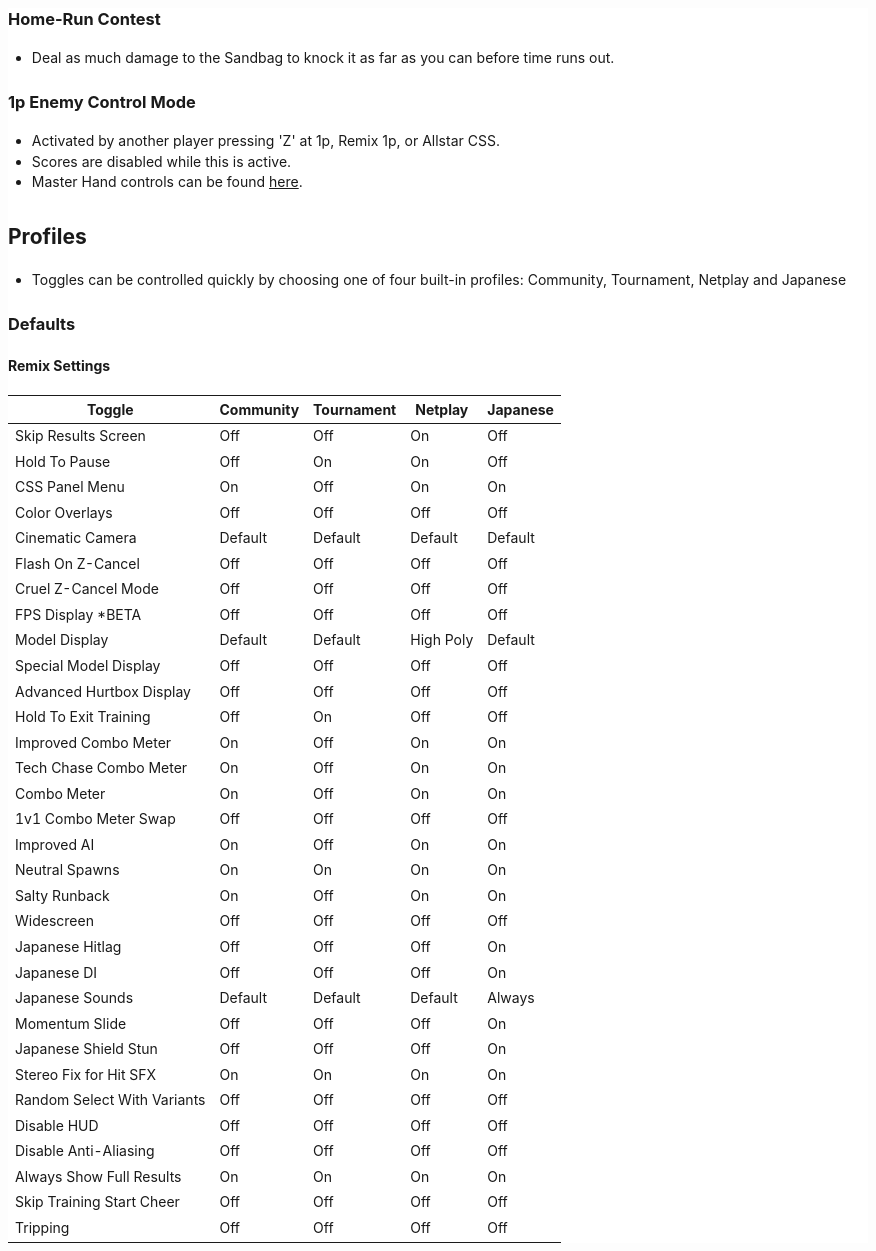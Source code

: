 ### Home-Run Contest
- Deal as much damage to the Sandbag to knock it as far as you can before time runs out.

### 1p Enemy Control Mode
- Activated by another player pressing 'Z' at 1p, Remix 1p, or Allstar CSS.
- Scores are disabled while this is active.
- Master Hand controls can be found [here](https://www.ssbwiki.com/Master_Hand_(SSB)#Moveset).

## Profiles
- Toggles can be controlled quickly by choosing one of four built-in profiles: Community, Tournament, Netplay and Japanese

### Defaults
#### Remix Settings
Toggle                     | Community          | Tournament        | Netplay           | Japanese
---------------------------|--------------------|-------------------|-------------------|-------------------
Skip Results Screen        | Off                | Off               | On                | Off
Hold To Pause              | Off                | On                | On                | Off
CSS Panel Menu             | On                 | Off               | On                | On
Color Overlays             | Off                | Off               | Off               | Off
Cinematic Camera           | Default            | Default           | Default           | Default
Flash On Z-Cancel          | Off                | Off               | Off               | Off
Cruel Z-Cancel Mode        | Off                | Off               | Off               | Off
FPS Display *BETA          | Off                | Off               | Off               | Off
Model Display              | Default            | Default           | High Poly         | Default
Special Model Display      | Off                | Off               | Off               | Off
Advanced Hurtbox Display   | Off                | Off               | Off               | Off
Hold To Exit Training      | Off                | On                | Off               | Off
Improved Combo Meter       | On                 | Off               | On                | On
Tech Chase Combo Meter     | On                 | Off               | On                | On
Combo Meter                | On                 | Off               | On                | On
1v1 Combo Meter Swap       | Off                | Off               | Off               | Off
Improved AI                | On                 | Off               | On                | On
Neutral Spawns             | On                 | On                | On                | On
Salty Runback              | On                 | Off               | On                | On
Widescreen                 | Off                | Off               | Off               | Off
Japanese Hitlag            | Off                | Off               | Off               | On
Japanese DI                | Off                | Off               | Off               | On
Japanese Sounds            | Default            | Default           | Default           | Always
Momentum Slide             | Off                | Off               | Off               | On
Japanese Shield Stun       | Off                | Off               | Off               | On
Stereo Fix for Hit SFX     | On                 | On                | On                | On
Random Select With Variants| Off                | Off               | Off               | Off
Disable HUD                | Off                | Off               | Off               | Off
Disable Anti-Aliasing      | Off                | Off               | Off               | Off
Always Show Full Results   | On                 | On                | On                | On
Skip Training Start Cheer  | Off                | Off               | Off               | Off
Tripping                   | Off                | Off               | Off               | Off
